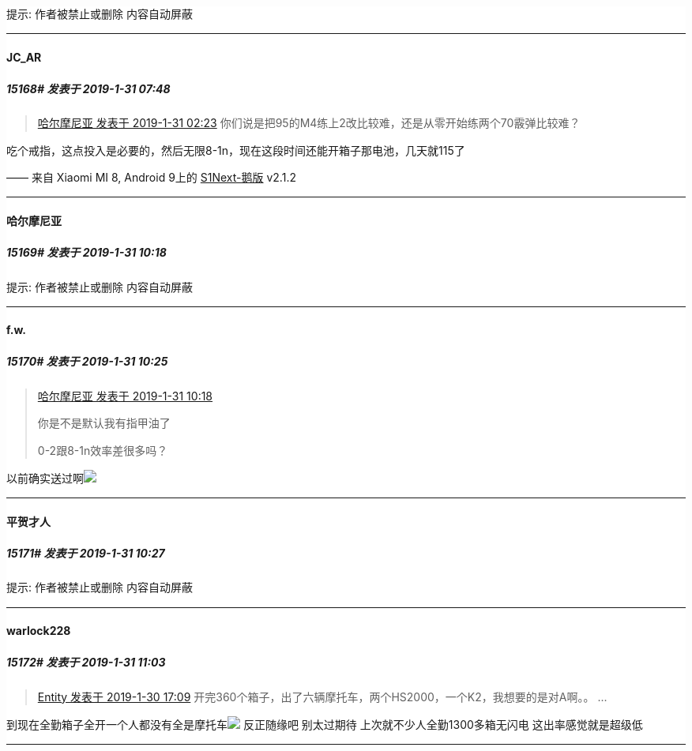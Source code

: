 提示: 作者被禁止或删除 内容自动屏蔽

*****

####  JC_AR  
##### 15168#       发表于 2019-1-31 07:48

<blockquote><a href="httphttps://bbs.saraba1st.com/2b/forum.php?mod=redirect&amp;goto=findpost&amp;pid=42442017&amp;ptid=1471785" target="_blank">哈尔摩尼亚 发表于 2019-1-31 02:23</a>
你们说是把95的M4练上2改比较难，还是从零开始练两个70霰弹比较难？</blockquote>
吃个戒指，这点投入是必要的，然后无限8-1n，现在这段时间还能开箱子那电池，几天就115了

—— 来自 Xiaomi MI 8, Android 9上的 [S1Next-鹅版](https://github.com/ykrank/S1-Next/releases) v2.1.2

*****

####  哈尔摩尼亚  
##### 15169#       发表于 2019-1-31 10:18

提示: 作者被禁止或删除 内容自动屏蔽

*****

####  f.w.  
##### 15170#       发表于 2019-1-31 10:25

<blockquote><a href="httphttps://bbs.saraba1st.com/2b/forum.php?mod=redirect&amp;goto=findpost&amp;pid=42443858&amp;ptid=1471785" target="_blank">哈尔摩尼亚 发表于 2019-1-31 10:18</a>

你是不是默认我有指甲油了

0-2跟8-1n效率差很多吗？</blockquote>
以前确实送过啊<img src="https://static.saraba1st.com/image/smiley/face2017/067.png" referrerpolicy="no-referrer">

*****

####  平贺才人  
##### 15171#       发表于 2019-1-31 10:27

提示: 作者被禁止或删除 内容自动屏蔽

*****

####  warlock228  
##### 15172#       发表于 2019-1-31 11:03

<blockquote><a href="httphttps://bbs.saraba1st.com/2b/forum.php?mod=redirect&amp;goto=findpost&amp;pid=42437295&amp;ptid=1471785" target="_blank">Entity 发表于 2019-1-30 17:09</a>
开完360个箱子，出了六辆摩托车，两个HS2000，一个K2，我想要的是对A啊。。 ...</blockquote>
到现在全勤箱子全开一个人都没有全是摩托车<img src="https://static.saraba1st.com/image/smiley/face2017/067.png" referrerpolicy="no-referrer">
反正随缘吧 别太过期待 上次就不少人全勤1300多箱无闪电 这出率感觉就是超级低

*****
